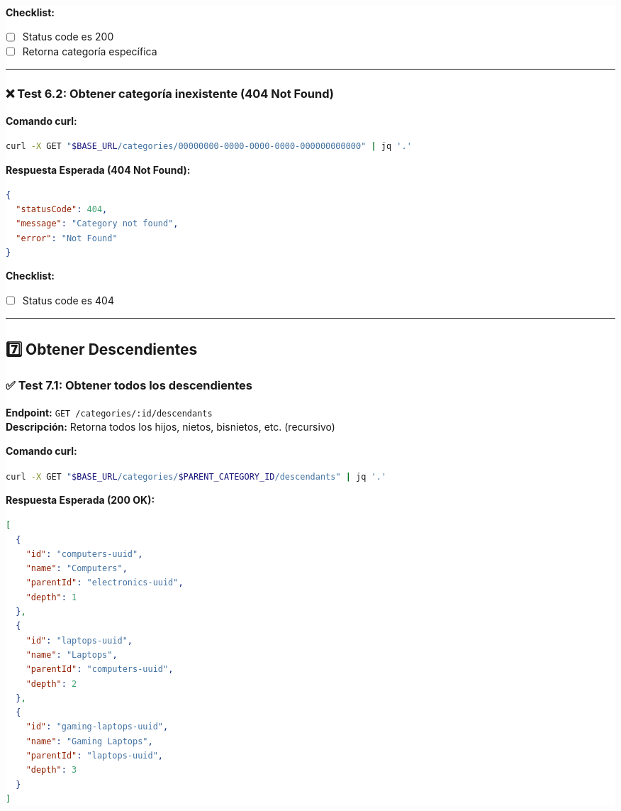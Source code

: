 **Checklist:**

- [ ] Status code es 200
- [ ] Retorna categoría específica

---

### ❌ Test 6.2: Obtener categoría inexistente (404 Not Found)

**Comando curl:**

```bash
curl -X GET "$BASE_URL/categories/00000000-0000-0000-0000-000000000000" | jq '.'
```

**Respuesta Esperada (404 Not Found):**

```json
{
  "statusCode": 404,
  "message": "Category not found",
  "error": "Not Found"
}
```

**Checklist:**

- [ ] Status code es 404

---

## 7️⃣ Obtener Descendientes

### ✅ Test 7.1: Obtener todos los descendientes

**Endpoint:** `GET /categories/:id/descendants`  
**Descripción:** Retorna todos los hijos, nietos, bisnietos, etc. (recursivo)

**Comando curl:**

```bash
curl -X GET "$BASE_URL/categories/$PARENT_CATEGORY_ID/descendants" | jq '.'
```

**Respuesta Esperada (200 OK):**

```json
[
  {
    "id": "computers-uuid",
    "name": "Computers",
    "parentId": "electronics-uuid",
    "depth": 1
  },
  {
    "id": "laptops-uuid",
    "name": "Laptops",
    "parentId": "computers-uuid",
    "depth": 2
  },
  {
    "id": "gaming-laptops-uuid",
    "name": "Gaming Laptops",
    "parentId": "laptops-uuid",
    "depth": 3
  }
]
```
